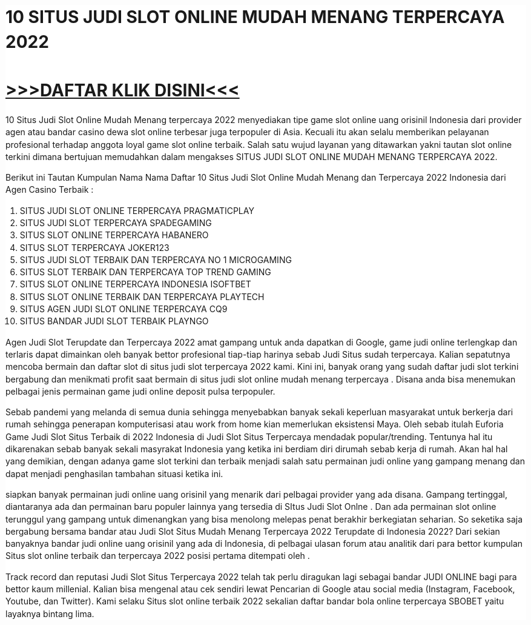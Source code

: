 # 10 SITUS JUDI SLOT ONLINE MUDAH MENANG TERPERCAYA 2022

# [>>>DAFTAR KLIK DISINI<<<](https://rebrand.ly/infolokerdong)

10 Situs Judi Slot Online Mudah Menang terpercaya 2022 menyediakan tipe game slot online uang orisinil Indonesia dari provider agen atau bandar casino dewa slot online terbesar juga terpopuler di Asia. Kecuali itu akan selalu memberikan pelayanan profesional terhadap anggota loyal game slot online terbaik. Salah satu wujud layanan yang ditawarkan yakni tautan slot online terkini dimana bertujuan memudahkan dalam mengakses SITUS JUDI SLOT ONLINE MUDAH MENANG TERPERCAYA 2022.


Berikut ini Tautan Kumpulan Nama Nama Daftar 10 Situs Judi Slot Online Mudah Menang dan Terpercaya 2022 Indonesia dari Agen Casino Terbaik :

1. SITUS JUDI SLOT ONLINE TERPERCAYA PRAGMATICPLAY
2. SITUS JUDI SLOT TERPERCAYA SPADEGAMING
3. SITUS SLOT ONLINE TERPERCAYA HABANERO
4. SITUS SLOT TERPERCAYA JOKER123
5. SITUS JUDI SLOT TERBAIK DAN TERPERCAYA NO 1 MICROGAMING
6. SITUS SLOT TERBAIK DAN TERPERCAYA TOP TREND GAMING
7. SITUS SLOT ONLINE TERPERCAYA INDONESIA ISOFTBET
8. SITUS SLOT ONLINE TERBAIK DAN TERPERCAYA PLAYTECH
9. SITUS AGEN JUDI SLOT ONLINE TERPERCAYA CQ9
10. SITUS BANDAR JUDI SLOT TERBAIK PLAYNGO

Agen Judi Slot Terupdate dan Terpercaya 2022 amat gampang untuk anda dapatkan di Google, game judi online terlengkap dan terlaris dapat dimainkan oleh banyak bettor profesional tiap-tiap harinya sebab Judi Situs sudah terpercaya. Kalian sepatutnya mencoba bermain dan daftar slot di situs judi slot terpercaya 2022 kami. Kini ini, banyak orang yang sudah daftar judi slot terkini bergabung dan menikmati profit saat bermain di situs judi slot online mudah menang terpercaya . Disana anda bisa menemukan pelbagai jenis permainan game judi online deposit pulsa terpopuler.

Sebab pandemi yang melanda di semua dunia sehingga menyebabkan banyak sekali keperluan masyarakat untuk berkerja dari rumah sehingga penerapan komputerisasi atau work from home kian memerlukan eksistensi Maya. Oleh sebab itulah Euforia Game Judi Slot Situs Terbaik di 2022 Indonesia di Judi Slot Situs Terpercaya mendadak popular/trending. Tentunya hal itu dikarenakan sebab banyak sekali masyrakat Indonesia yang ketika ini berdiam diri dirumah sebab kerja di rumah. Akan hal hal yang demikian, dengan adanya game slot terkini dan terbaik menjadi salah satu permainan judi online yang gampang menang dan dapat menjadi penghasilan tambahan situasi ketika ini.

siapkan banyak permainan judi online uang orisinil yang menarik dari pelbagai provider yang ada disana. Gampang tertinggal, diantaranya ada dan permainan baru populer lainnya yang tersedia di SItus Judi Slot Onlne . Dan ada permainan slot online terunggul yang gampang untuk dimenangkan yang bisa menolong melepas penat berakhir berkegiatan seharian. So seketika saja bergabung bersama bandar atau Judi Slot Situs Mudah Menang Terpercaya 2022 Terupdate di Indonesia 2022? Dari sekian banyaknya bandar judi online uang orisinil yang ada di Indonesia, di pelbagai ulasan forum atau analitik dari para bettor kumpulan Situs slot online terbaik dan terpercaya 2022 posisi pertama ditempati oleh .

Track record dan reputasi Judi Slot Situs Terpercaya 2022 telah tak perlu diragukan lagi sebagai bandar JUDI ONLINE bagi para bettor kaum millenial. Kalian bisa mengenal atau cek sendiri lewat Pencarian di Google atau social media (Instagram, Facebook, Youtube, dan Twitter). Kami selaku Situs slot online terbaik 2022 sekalian daftar bandar bola online terpercaya SBOBET yaitu layaknya bintang lima.
